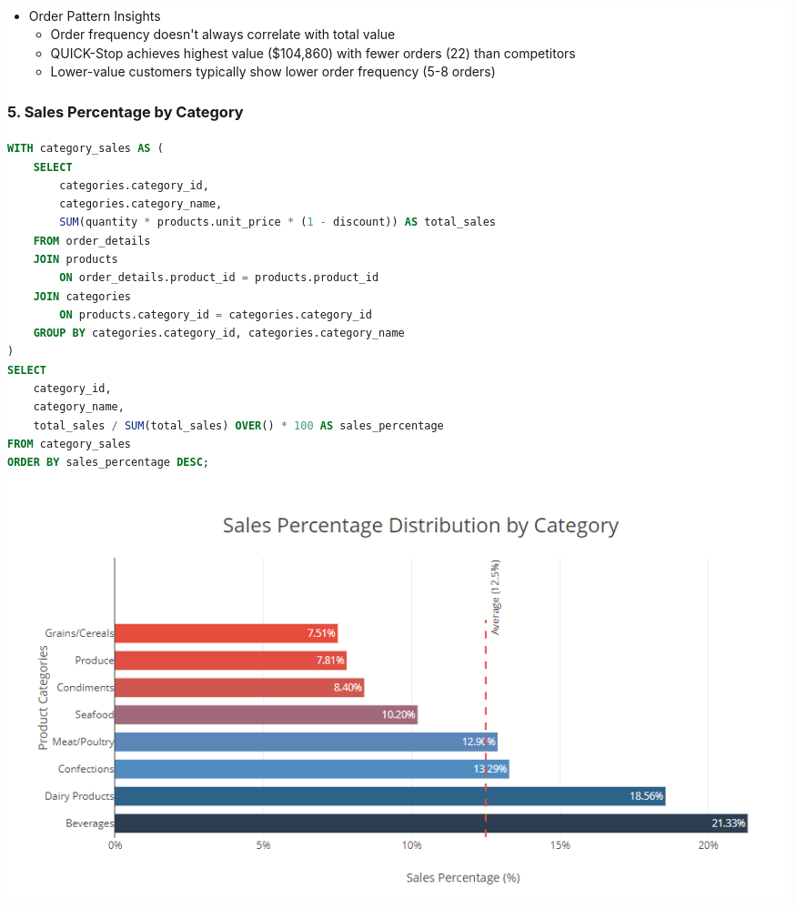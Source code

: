 - Order Pattern Insights
  * Order frequency doesn't always correlate with total value
  * QUICK-Stop achieves highest value ($104,860) with fewer orders (22) than competitors
  * Lower-value customers typically show lower order frequency (5-8 orders)

### 5. Sales Percentage by Category

```sql
WITH category_sales AS (
	SELECT 
		categories.category_id,
		categories.category_name,
		SUM(quantity * products.unit_price * (1 - discount)) AS total_sales
	FROM order_details
	JOIN products 
		ON order_details.product_id = products.product_id 
	JOIN categories
		ON products.category_id = categories.category_id 
	GROUP BY categories.category_id, categories.category_name
)
SELECT 
	category_id,
	category_name,
	total_sales / SUM(total_sales) OVER() * 100 AS sales_percentage
FROM category_sales
ORDER BY sales_percentage DESC;
```

![sales % distribution by category](img/sales-percentage-dist-by-category.png)
